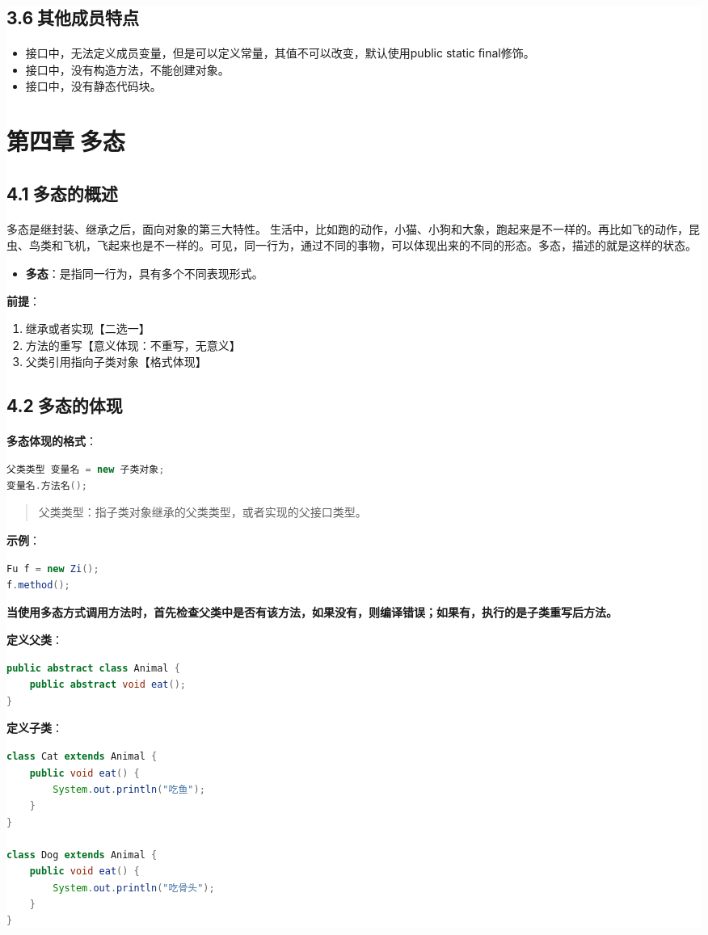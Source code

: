 ## 3.6 其他成员特点

* 接口中，无法定义成员变量，但是可以定义常量，其值不可以改变，默认使用public static ﬁnal修饰。 
* 接口中，没有构造方法，不能创建对象。 
* 接口中，没有静态代码块。

# 第四章 多态

## 4.1 多态的概述

多态是继封装、继承之后，面向对象的第三大特性。
生活中，比如跑的动作，小猫、小狗和大象，跑起来是不一样的。再比如飞的动作，昆虫、鸟类和飞机，飞起来也是不一样的。可见，同一行为，通过不同的事物，可以体现出来的不同的形态。多态，描述的就是这样的状态。

* **多态**：是指同一行为，具有多个不同表现形式。

**前提**：
1. 继承或者实现【二选一】
2. 方法的重写【意义体现：不重写，无意义】
3. 父类引用指向子类对象【格式体现】

## 4.2 多态的体现

**多态体现的格式**：

```java
父类类型 变量名 = new 子类对象; 
变量名.方法名();
```

> 父类类型：指子类对象继承的父类类型，或者实现的父接口类型。

**示例**：

```java
Fu f = new Zi();
f.method();
```

**当使用多态方式调用方法时，首先检查父类中是否有该方法，如果没有，则编译错误；如果有，执行的是子类重写后方法。**

**定义父类**：

```java
public abstract class Animal { 
    public abstract void eat(); 
}
```

**定义子类**：

```java
class Cat extends Animal { 
    public void eat() { 
        System.out.println("吃鱼"); 
    } 
}

class Dog extends Animal { 
    public void eat() { 
        System.out.println("吃骨头"); 
    } 
}
```
